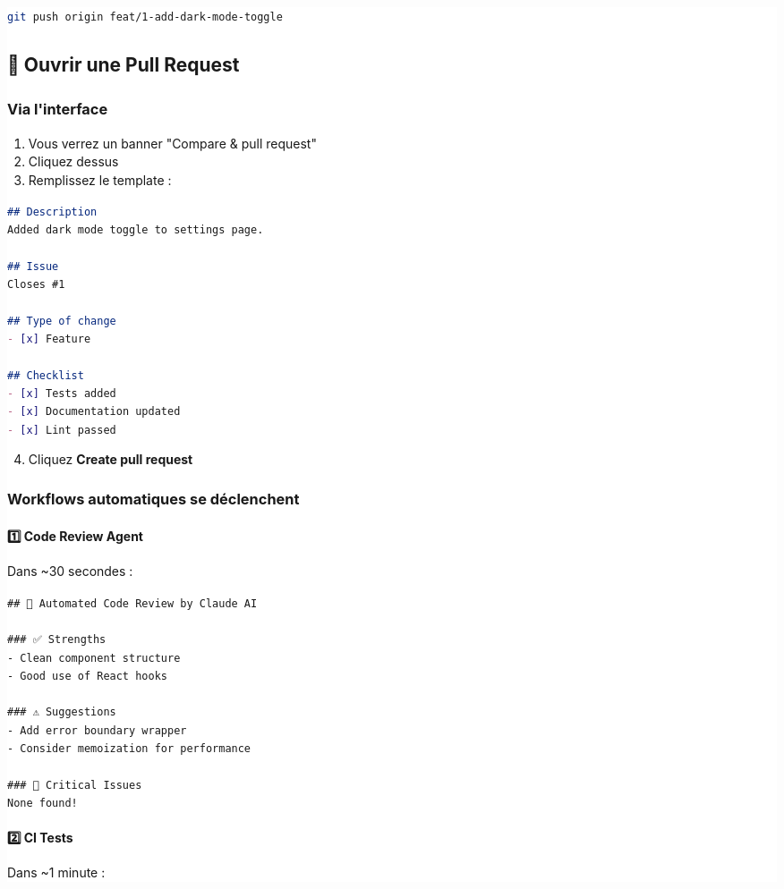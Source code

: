 ```bash
git push origin feat/1-add-dark-mode-toggle
```

## 🔄 Ouvrir une Pull Request

### Via l'interface

1. Vous verrez un banner "Compare & pull request"
2. Cliquez dessus
3. Remplissez le template :

```markdown
## Description
Added dark mode toggle to settings page.

## Issue
Closes #1

## Type of change
- [x] Feature

## Checklist
- [x] Tests added
- [x] Documentation updated
- [x] Lint passed
```

4. Cliquez **Create pull request**

### Workflows automatiques se déclenchent

#### 1️⃣ Code Review Agent
Dans ~30 secondes :

```
## 🤖 Automated Code Review by Claude AI

### ✅ Strengths
- Clean component structure
- Good use of React hooks

### ⚠️ Suggestions
- Add error boundary wrapper
- Consider memoization for performance

### 🔴 Critical Issues
None found!
```

#### 2️⃣ CI Tests
Dans ~1 minute :
